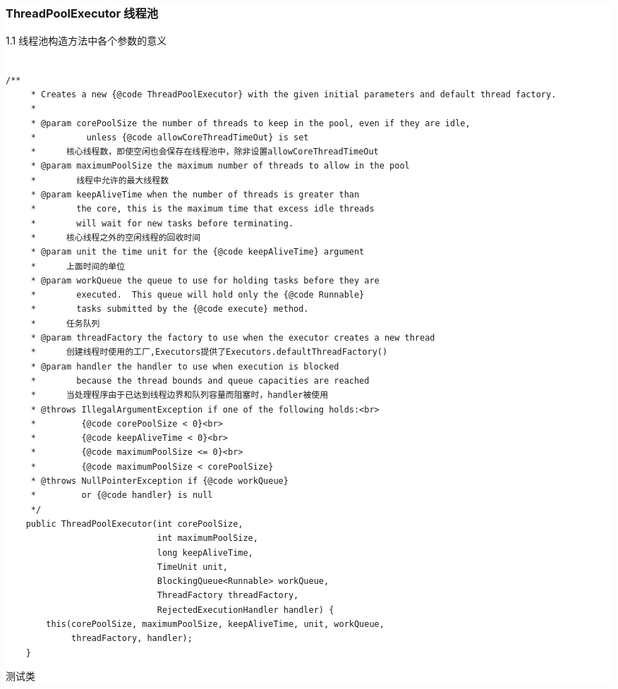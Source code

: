 ### ThreadPoolExecutor  线程池

1.1 线程池构造方法中各个参数的意义

```

/**
     * Creates a new {@code ThreadPoolExecutor} with the given initial parameters and default thread factory.
     *
     * @param corePoolSize the number of threads to keep in the pool, even if they are idle,   
     *          unless {@code allowCoreThreadTimeOut} is set
     *      核心线程数，即使空闲也会保存在线程池中，除非设置allowCoreThreadTimeOut
     * @param maximumPoolSize the maximum number of threads to allow in the pool
     *        线程中允许的最大线程数
     * @param keepAliveTime when the number of threads is greater than
     *        the core, this is the maximum time that excess idle threads
     *        will wait for new tasks before terminating.
     *      核心线程之外的空闲线程的回收时间
     * @param unit the time unit for the {@code keepAliveTime} argument
     *      上面时间的单位
     * @param workQueue the queue to use for holding tasks before they are
     *        executed.  This queue will hold only the {@code Runnable}
     *        tasks submitted by the {@code execute} method.
     *      任务队列
     * @param threadFactory the factory to use when the executor creates a new thread
     *      创建线程时使用的工厂,Executors提供了Executors.defaultThreadFactory()
     * @param handler the handler to use when execution is blocked
     *        because the thread bounds and queue capacities are reached
     *      当处理程序由于已达到线程边界和队列容量而阻塞时，handler被使用
     * @throws IllegalArgumentException if one of the following holds:<br>
     *         {@code corePoolSize < 0}<br>
     *         {@code keepAliveTime < 0}<br>
     *         {@code maximumPoolSize <= 0}<br>
     *         {@code maximumPoolSize < corePoolSize}
     * @throws NullPointerException if {@code workQueue}
     *         or {@code handler} is null
     */
    public ThreadPoolExecutor(int corePoolSize,
                              int maximumPoolSize,
                              long keepAliveTime,
                              TimeUnit unit,
                              BlockingQueue<Runnable> workQueue,
                              ThreadFactory threadFactory,
                              RejectedExecutionHandler handler) {
        this(corePoolSize, maximumPoolSize, keepAliveTime, unit, workQueue,
             threadFactory, handler);
    }

````

测试类
